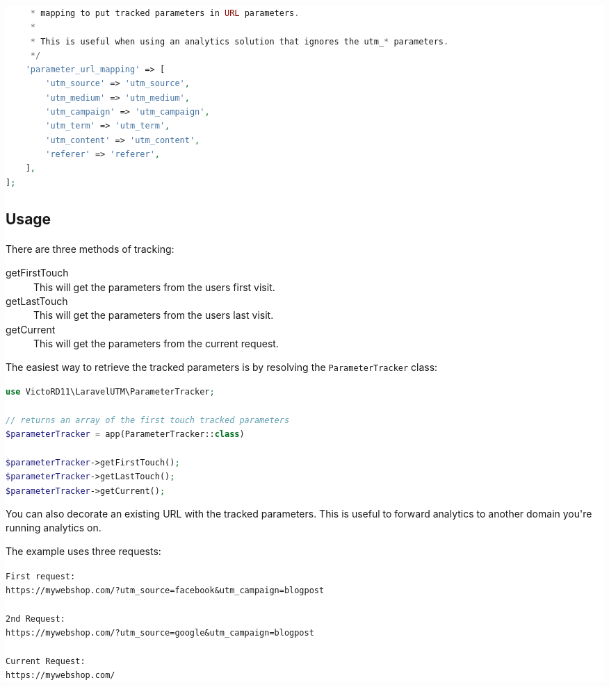 ```php
     * mapping to put tracked parameters in URL parameters.
     *
     * This is useful when using an analytics solution that ignores the utm_* parameters.
     */
    'parameter_url_mapping' => [
        'utm_source' => 'utm_source',
        'utm_medium' => 'utm_medium',
        'utm_campaign' => 'utm_campaign',
        'utm_term' => 'utm_term',
        'utm_content' => 'utm_content',
        'referer' => 'referer',
    ],
];
```

## Usage

There are three methods of tracking:

<dl>
  <dt>getFirstTouch</dt>
  <dd>This will get the parameters from the users first visit.</dd>

  <dt>getLastTouch</dt>
  <dd>This will get the parameters from the users last visit.</dd>

  <dt>getCurrent</dt>
  <dd>This will get the parameters from the current request.</dd>
</dl>

The easiest way to retrieve the tracked parameters is by resolving the `ParameterTracker` class:

```php
use VictoRD11\LaravelUTM\ParameterTracker;

// returns an array of the first touch tracked parameters
$parameterTracker = app(ParameterTracker::class)

$parameterTracker->getFirstTouch();
$parameterTracker->getLastTouch();
$parameterTracker->getCurrent();
```


You can also decorate an existing URL with the tracked parameters. This is useful to forward analytics to another domain you're running analytics on.

The example uses three requests:
```
First request:
https://mywebshop.com/?utm_source=facebook&utm_campaign=blogpost

2nd Request:
https://mywebshop.com/?utm_source=google&utm_campaign=blogpost

Current Request:
https://mywebshop.com/
```
